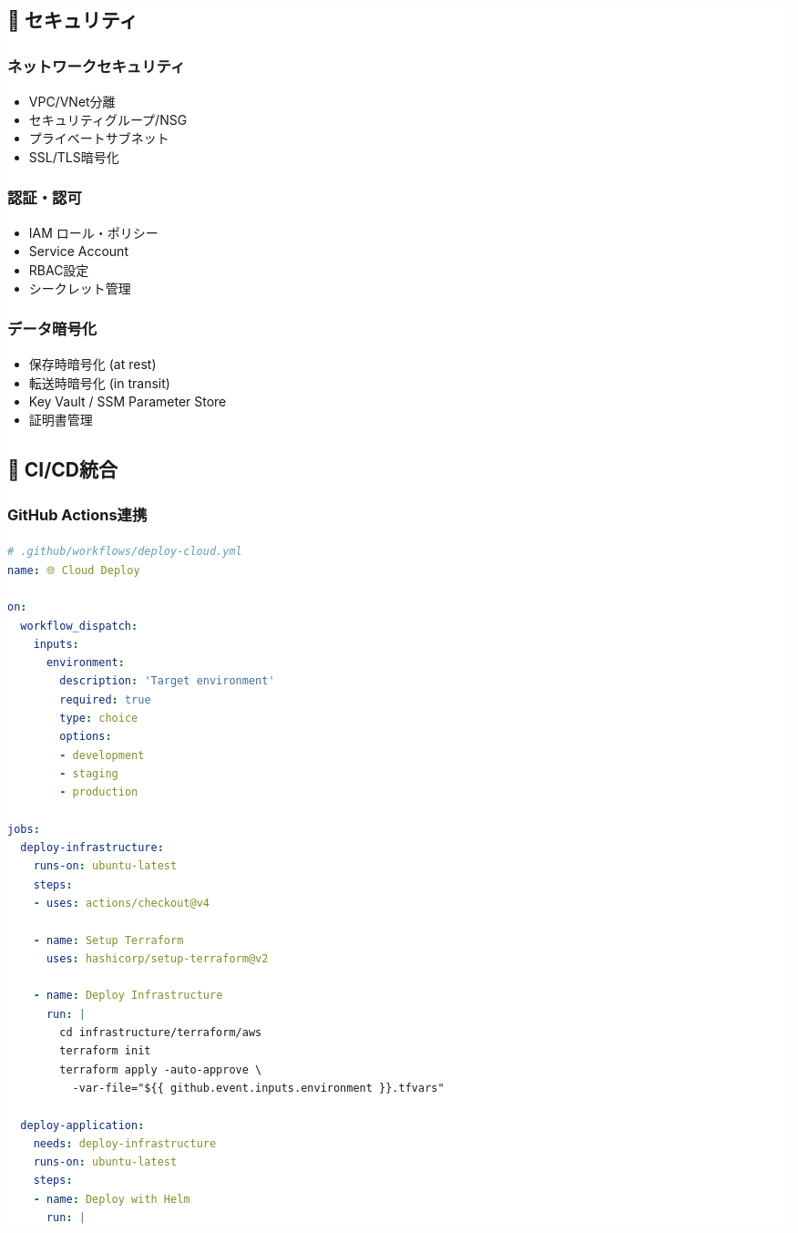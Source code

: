 ## 🔐 セキュリティ

### ネットワークセキュリティ
- VPC/VNet分離
- セキュリティグループ/NSG
- プライベートサブネット
- SSL/TLS暗号化

### 認証・認可
- IAM ロール・ポリシー
- Service Account
- RBAC設定
- シークレット管理

### データ暗号化
- 保存時暗号化 (at rest)
- 転送時暗号化 (in transit)
- Key Vault / SSM Parameter Store
- 証明書管理

## 🔄 CI/CD統合

### GitHub Actions連携
```yaml
# .github/workflows/deploy-cloud.yml
name: 🌐 Cloud Deploy

on:
  workflow_dispatch:
    inputs:
      environment:
        description: 'Target environment'
        required: true
        type: choice
        options:
        - development
        - staging
        - production

jobs:
  deploy-infrastructure:
    runs-on: ubuntu-latest
    steps:
    - uses: actions/checkout@v4

    - name: Setup Terraform
      uses: hashicorp/setup-terraform@v2

    - name: Deploy Infrastructure
      run: |
        cd infrastructure/terraform/aws
        terraform init
        terraform apply -auto-approve \
          -var-file="${{ github.event.inputs.environment }}.tfvars"

  deploy-application:
    needs: deploy-infrastructure
    runs-on: ubuntu-latest
    steps:
    - name: Deploy with Helm
      run: |
```